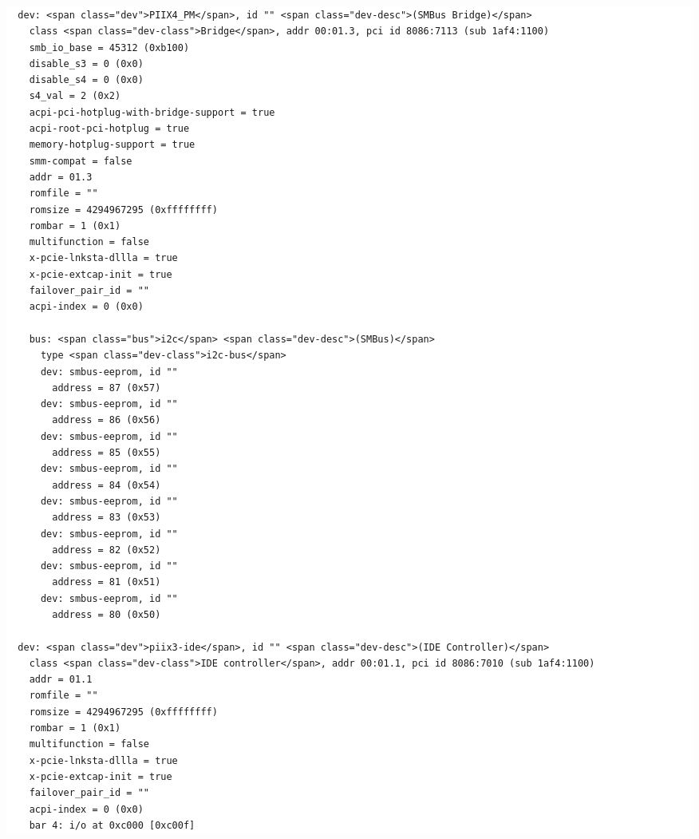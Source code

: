       dev: <span class="dev">PIIX4_PM</span>, id "" <span class="dev-desc">(SMBus Bridge)</span>
        class <span class="dev-class">Bridge</span>, addr 00:01.3, pci id 8086:7113 (sub 1af4:1100)
        smb_io_base = 45312 (0xb100)
        disable_s3 = 0 (0x0)
        disable_s4 = 0 (0x0)
        s4_val = 2 (0x2)
        acpi-pci-hotplug-with-bridge-support = true
        acpi-root-pci-hotplug = true
        memory-hotplug-support = true
        smm-compat = false
        addr = 01.3
        romfile = ""
        romsize = 4294967295 (0xffffffff)
        rombar = 1 (0x1)
        multifunction = false
        x-pcie-lnksta-dllla = true
        x-pcie-extcap-init = true
        failover_pair_id = ""
        acpi-index = 0 (0x0)

        bus: <span class="bus">i2c</span> <span class="dev-desc">(SMBus)</span>
          type <span class="dev-class">i2c-bus</span>
          dev: smbus-eeprom, id ""
            address = 87 (0x57)
          dev: smbus-eeprom, id ""
            address = 86 (0x56)
          dev: smbus-eeprom, id ""
            address = 85 (0x55)
          dev: smbus-eeprom, id ""
            address = 84 (0x54)
          dev: smbus-eeprom, id ""
            address = 83 (0x53)
          dev: smbus-eeprom, id ""
            address = 82 (0x52)
          dev: smbus-eeprom, id ""
            address = 81 (0x51)
          dev: smbus-eeprom, id ""
            address = 80 (0x50)

      dev: <span class="dev">piix3-ide</span>, id "" <span class="dev-desc">(IDE Controller)</span>
        class <span class="dev-class">IDE controller</span>, addr 00:01.1, pci id 8086:7010 (sub 1af4:1100)
        addr = 01.1
        romfile = ""
        romsize = 4294967295 (0xffffffff)
        rombar = 1 (0x1)
        multifunction = false
        x-pcie-lnksta-dllla = true
        x-pcie-extcap-init = true
        failover_pair_id = ""
        acpi-index = 0 (0x0)
        bar 4: i/o at 0xc000 [0xc00f]
